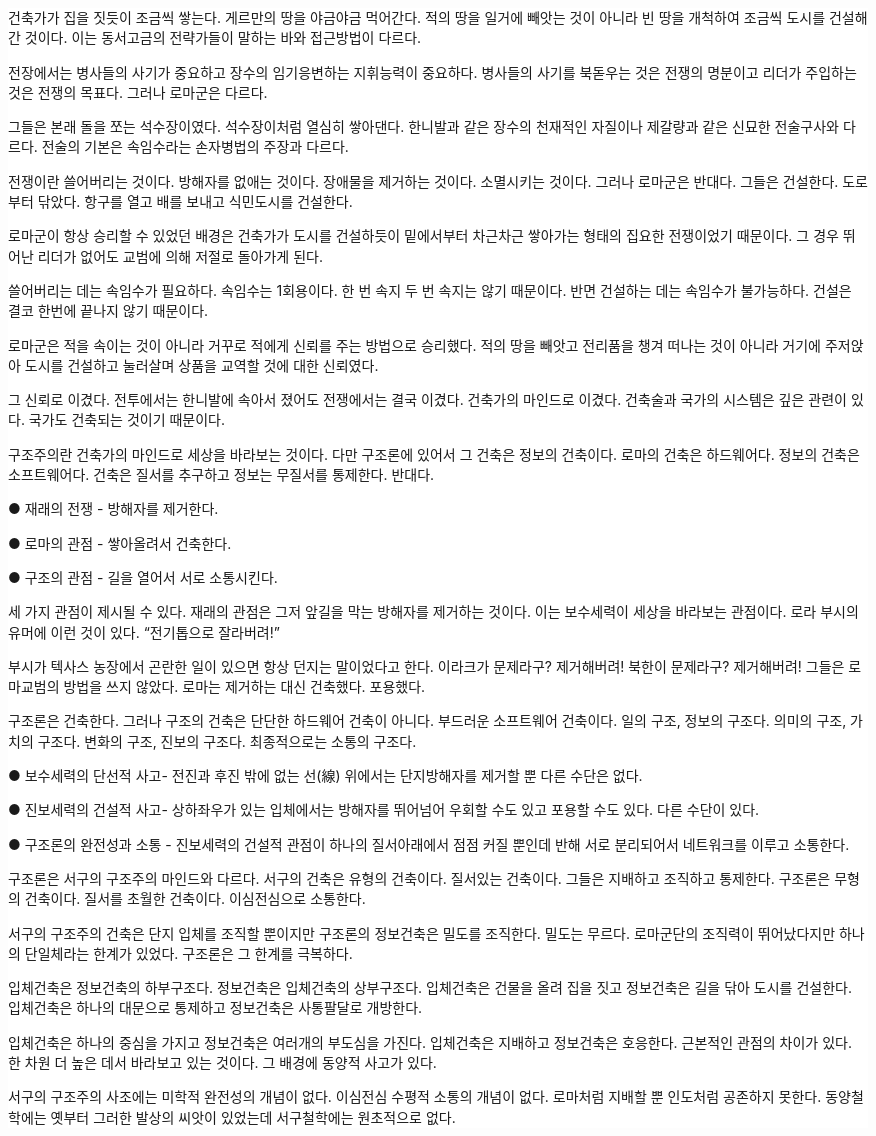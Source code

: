 건축가가 집을 짓듯이 조금씩 쌓는다. 게르만의 땅을 야금야금 먹어간다. 적의 땅을 일거에 빼앗는 것이 아니라 빈 땅을 개척하여 조금씩 도시를 건설해 간 것이다. 이는 동서고금의 전략가들이 말하는 바와 접근방법이 다르다.

전장에서는 병사들의 사기가 중요하고 장수의 임기응변하는 지휘능력이 중요하다. 병사들의 사기를 북돋우는 것은 전쟁의 명분이고 리더가 주입하는 것은 전쟁의 목표다. 그러나 로마군은 다르다. 

그들은 본래 돌을 쪼는 석수장이였다. 석수장이처럼 열심히 쌓아댄다. 한니발과 같은 장수의 천재적인 자질이나 제갈량과 같은 신묘한 전술구사와 다르다. 전술의 기본은 속임수라는 손자병법의 주장과 다르다. 

전쟁이란 쓸어버리는 것이다. 방해자를 없애는 것이다. 장애물을 제거하는 것이다. 소멸시키는 것이다. 그러나 로마군은 반대다. 그들은 건설한다. 도로부터 닦았다. 항구를 열고 배를 보내고 식민도시를 건설한다. 

로마군이 항상 승리할 수 있었던 배경은 건축가가 도시를 건설하듯이 밑에서부터 차근차근 쌓아가는 형태의 집요한 전쟁이었기 때문이다. 그 경우 뛰어난 리더가 없어도 교범에 의해 저절로 돌아가게 된다. 

쓸어버리는 데는 속임수가 필요하다. 속임수는 1회용이다. 한 번 속지 두 번 속지는 않기 때문이다. 반면 건설하는 데는 속임수가 불가능하다. 건설은 결코 한번에 끝나지 않기 때문이다. 

로마군은 적을 속이는 것이 아니라 거꾸로 적에게 신뢰를 주는 방법으로 승리했다. 적의 땅을 빼앗고 전리품을 챙겨 떠나는 것이 아니라 거기에 주저앉아 도시를 건설하고 눌러살며 상품을 교역할 것에 대한 신뢰였다. 

그 신뢰로 이겼다. 전투에서는 한니발에 속아서 졌어도 전쟁에서는 결국 이겼다. 건축가의 마인드로 이겼다. 건축술과 국가의 시스템은 깊은 관련이 있다. 국가도 건축되는 것이기 때문이다. 

구조주의란 건축가의 마인드로 세상을 바라보는 것이다. 다만 구조론에 있어서 그 건축은 정보의 건축이다. 로마의 건축은 하드웨어다. 정보의 건축은 소프트웨어다. 건축은 질서를 추구하고 정보는 무질서를 통제한다. 반대다. 

● 재래의 전쟁 - 방해자를 제거한다.

● 로마의 관점 - 쌓아올려서 건축한다. 

● 구조의 관점 - 길을 열어서 서로 소통시킨다. 

세 가지 관점이 제시될 수 있다. 재래의 관점은 그저 앞길을 막는 방해자를 제거하는 것이다. 이는 보수세력이 세상을 바라보는 관점이다. 로라 부시의 유머에 이런 것이 있다. “전기톱으로 잘라버려!” 

부시가 텍사스 농장에서 곤란한 일이 있으면 항상 던지는 말이었다고 한다. 이라크가 문제라구? 제거해버려! 북한이 문제라구? 제거해버려! 그들은 로마교범의 방법을 쓰지 않았다. 로마는 제거하는 대신 건축했다. 포용했다. 

구조론은 건축한다. 그러나 구조의 건축은 단단한 하드웨어 건축이 아니다. 부드러운 소프트웨어 건축이다. 일의 구조, 정보의 구조다. 의미의 구조, 가치의 구조다. 변화의 구조, 진보의 구조다. 최종적으로는 소통의 구조다. 

● 보수세력의 단선적 사고- 전진과 후진 밖에 없는 선(線) 위에서는 단지방해자를 제거할 뿐 다른 수단은 없다. 

● 진보세력의 건설적 사고- 상하좌우가 있는 입체에서는 방해자를 뛰어넘어 우회할 수도 있고 포용할 수도 있다. 다른 수단이 있다.

● 구조론의 완전성과 소통 - 진보세력의 건설적 관점이 하나의 질서아래에서 점점 커질 뿐인데 반해 서로 분리되어서 네트워크를 이루고 소통한다. 

구조론은 서구의 구조주의 마인드와 다르다. 서구의 건축은 유형의 건축이다. 질서있는 건축이다. 그들은 지배하고 조직하고 통제한다. 구조론은 무형의 건축이다. 질서를 초월한 건축이다. 이심전심으로 소통한다. 

서구의 구조주의 건축은 단지 입체를 조직할 뿐이지만 구조론의 정보건축은 밀도를 조직한다. 밀도는 무르다. 로마군단의 조직력이 뛰어났다지만 하나의 단일체라는 한계가 있었다. 구조론은 그 한계를 극복하다. 

입체건축은 정보건축의 하부구조다. 정보건축은 입체건축의 상부구조다. 입체건축은 건물을 올려 집을 짓고 정보건축은 길을 닦아 도시를 건설한다. 입체건축은 하나의 대문으로 통제하고 정보건축은 사통팔달로 개방한다. 

입체건축은 하나의 중심을 가지고 정보건축은 여러개의 부도심을 가진다. 입체건축은 지배하고 정보건축은 호응한다. 근본적인 관점의 차이가 있다. 한 차원 더 높은 데서 바라보고 있는 것이다. 그 배경에 동양적 사고가 있다. 

서구의 구조주의 사조에는 미학적 완전성의 개념이 없다. 이심전심 수평적 소통의 개념이 없다. 로마처럼 지배할 뿐 인도처럼 공존하지 못한다. 동양철학에는 옛부터 그러한 발상의 씨앗이 있었는데 서구철학에는 원초적으로 없다. 

